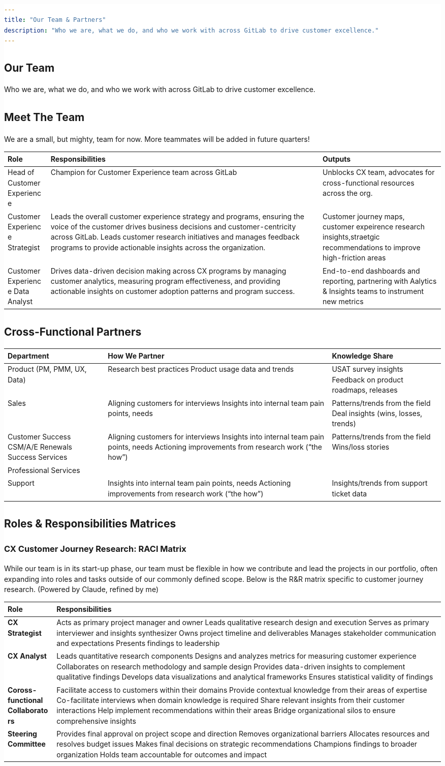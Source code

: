 ```yaml
---
title: "Our Team & Partners"
description: "Who we are, what we do, and who we work with across GitLab to drive customer excellence."
---
```


## **Our Team**

Who we are, what we do, and who we work with across GitLab to drive customer excellence. 

## **Meet The Team**

We are a small, but mighty, team for now. More teammates will be added in future quarters\!  

| Role | Responsibilities | Outputs |
| :---- | :---- | :---- |
| Head of Customer Experience | Champion for Customer Experience team across GitLab | Unblocks CX team, advocates for cross-functional resources across the org. |
| Customer Experience Strategist | Leads the overall customer experience strategy and programs, ensuring the voice of the customer drives business decisions and customer-centricity across GitLab. Leads customer research initiatives and manages feedback programs to provide actionable insights across the organization. | Customer journey maps, customer expeirence research insights,straetgic recommendations to improve high-friction areas |
| Customer Experience Data Analyst | Drives data-driven decision making across CX programs by managing customer analytics, measuring program effectiveness, and providing actionable insights on customer adoption patterns and program success.  | End-to-end dashboards and reporting, partnering with Aalytics & Insights teams to instrument new metrics |

## **Cross-Functional Partners**

| Department | How We Partner | Knowledge Share  |
| :---- | :---- | :---- |
| Product (PM, PMM, UX, Data) | Research best practices Product usage data and trends | USAT survey insights Feedback on product roadmaps, releases |
| Sales | Aligning customers for interviews Insights into internal team pain points, needs | Patterns/trends from the field Deal insights (wins, losses, trends) |
| Customer Success CSM/A/E Renewals Success Services | Aligning customers for interviews Insights into internal team pain points, needs Actioning improvements from research work (“the how”) | Patterns/trends from the field Wins/loss stories |
| Professional Services |  |  |
| Support | Insights into internal team pain points, needs Actioning improvements from research work (“the how”) | Insights/trends from support ticket data  |

## **Roles & Responsibilities Matrices**

### **CX Customer Journey Research: RACI Matrix**

While our team is in its start-up phase, our team must be flexible in how we contribute and lead the projects in our portfolio, often expanding into roles and tasks outside of our commonly defined scope. Below is the R\&R matrix specific to customer journey research. (Powered by Claude, refined by me)

| Role | Responsibilities |
| :---- | :---- |
| **CX Strategist** | Acts as primary project manager and owner Leads qualitative research design and execution Serves as primary interviewer and insights synthesizer Owns project timeline and deliverables Manages stakeholder communication and expectations Presents findings to leadership |
| **CX Analyst** | Leads quantitative research components Designs and analyzes metrics for measuring customer experience Collaborates on research methodology and sample design Provides data-driven insights to complement qualitative findings Develops data visualizations and analytical frameworks Ensures statistical validity of findings |
| **Coross-functional Collaborators** | Facilitate access to customers within their domains Provide contextual knowledge from their areas of expertise Co-facilitate interviews when domain knowledge is required Share relevant insights from their customer interactions Help implement recommendations within their areas Bridge organizational silos to ensure comprehensive insights |
| **Steering Committee** | Provides final approval on project scope and direction Removes organizational barriers Allocates resources and resolves budget issues Makes final decisions on strategic recommendations Champions findings to broader organization Holds team accountable for outcomes and impact |
